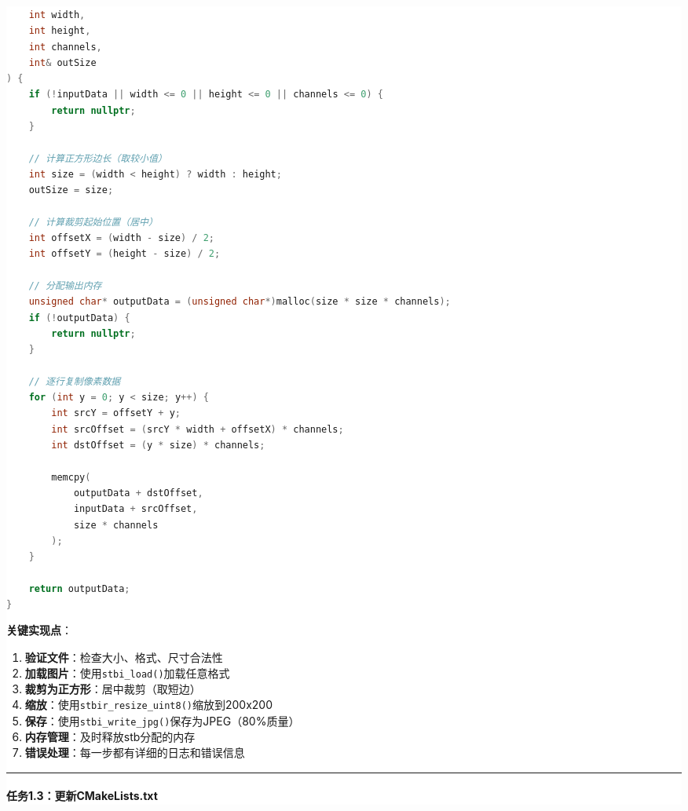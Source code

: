 ```cpp
    int width,
    int height,
    int channels,
    int& outSize
) {
    if (!inputData || width <= 0 || height <= 0 || channels <= 0) {
        return nullptr;
    }
    
    // 计算正方形边长（取较小值）
    int size = (width < height) ? width : height;
    outSize = size;
    
    // 计算裁剪起始位置（居中）
    int offsetX = (width - size) / 2;
    int offsetY = (height - size) / 2;
    
    // 分配输出内存
    unsigned char* outputData = (unsigned char*)malloc(size * size * channels);
    if (!outputData) {
        return nullptr;
    }
    
    // 逐行复制像素数据
    for (int y = 0; y < size; y++) {
        int srcY = offsetY + y;
        int srcOffset = (srcY * width + offsetX) * channels;
        int dstOffset = (y * size) * channels;
        
        memcpy(
            outputData + dstOffset,
            inputData + srcOffset,
            size * channels
        );
    }
    
    return outputData;
}
```

**关键实现点**：
1. **验证文件**：检查大小、格式、尺寸合法性
2. **加载图片**：使用`stbi_load()`加载任意格式
3. **裁剪为正方形**：居中裁剪（取短边）
4. **缩放**：使用`stbir_resize_uint8()`缩放到200x200
5. **保存**：使用`stbi_write_jpg()`保存为JPEG（80%质量）
6. **内存管理**：及时释放stb分配的内存
7. **错误处理**：每一步都有详细的日志和错误信息

---

#### 任务1.3：更新CMakeLists.txt
